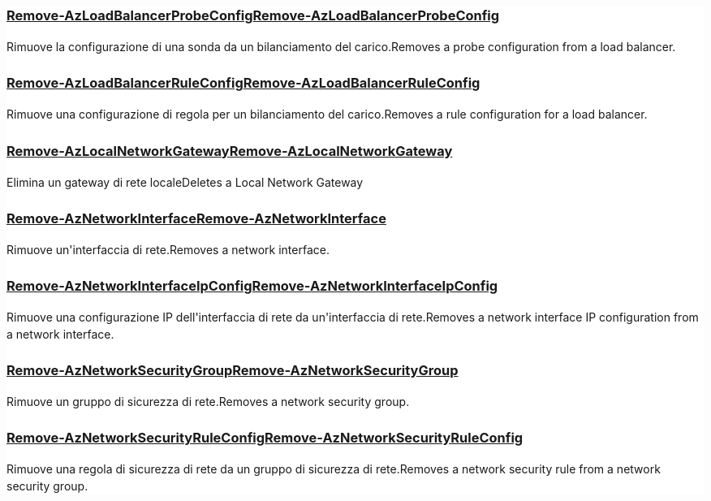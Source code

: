 ### [<span data-ttu-id="f09bf-474">Remove-AzLoadBalancerProbeConfig</span><span class="sxs-lookup"><span data-stu-id="f09bf-474">Remove-AzLoadBalancerProbeConfig</span></span>](Remove-AzLoadBalancerProbeConfig.md)
<span data-ttu-id="f09bf-475">Rimuove la configurazione di una sonda da un bilanciamento del carico.</span><span class="sxs-lookup"><span data-stu-id="f09bf-475">Removes a probe configuration from a load balancer.</span></span>

### [<span data-ttu-id="f09bf-476">Remove-AzLoadBalancerRuleConfig</span><span class="sxs-lookup"><span data-stu-id="f09bf-476">Remove-AzLoadBalancerRuleConfig</span></span>](Remove-AzLoadBalancerRuleConfig.md)
<span data-ttu-id="f09bf-477">Rimuove una configurazione di regola per un bilanciamento del carico.</span><span class="sxs-lookup"><span data-stu-id="f09bf-477">Removes a rule configuration for a load balancer.</span></span>

### [<span data-ttu-id="f09bf-478">Remove-AzLocalNetworkGateway</span><span class="sxs-lookup"><span data-stu-id="f09bf-478">Remove-AzLocalNetworkGateway</span></span>](Remove-AzLocalNetworkGateway.md)
<span data-ttu-id="f09bf-479">Elimina un gateway di rete locale</span><span class="sxs-lookup"><span data-stu-id="f09bf-479">Deletes a Local Network Gateway</span></span>

### [<span data-ttu-id="f09bf-480">Remove-AzNetworkInterface</span><span class="sxs-lookup"><span data-stu-id="f09bf-480">Remove-AzNetworkInterface</span></span>](Remove-AzNetworkInterface.md)
<span data-ttu-id="f09bf-481">Rimuove un'interfaccia di rete.</span><span class="sxs-lookup"><span data-stu-id="f09bf-481">Removes a network interface.</span></span>

### [<span data-ttu-id="f09bf-482">Remove-AzNetworkInterfaceIpConfig</span><span class="sxs-lookup"><span data-stu-id="f09bf-482">Remove-AzNetworkInterfaceIpConfig</span></span>](Remove-AzNetworkInterfaceIpConfig.md)
<span data-ttu-id="f09bf-483">Rimuove una configurazione IP dell'interfaccia di rete da un'interfaccia di rete.</span><span class="sxs-lookup"><span data-stu-id="f09bf-483">Removes a network interface IP configuration from a network interface.</span></span>

### [<span data-ttu-id="f09bf-484">Remove-AzNetworkSecurityGroup</span><span class="sxs-lookup"><span data-stu-id="f09bf-484">Remove-AzNetworkSecurityGroup</span></span>](Remove-AzNetworkSecurityGroup.md)
<span data-ttu-id="f09bf-485">Rimuove un gruppo di sicurezza di rete.</span><span class="sxs-lookup"><span data-stu-id="f09bf-485">Removes a network security group.</span></span>

### [<span data-ttu-id="f09bf-486">Remove-AzNetworkSecurityRuleConfig</span><span class="sxs-lookup"><span data-stu-id="f09bf-486">Remove-AzNetworkSecurityRuleConfig</span></span>](Remove-AzNetworkSecurityRuleConfig.md)
<span data-ttu-id="f09bf-487">Rimuove una regola di sicurezza di rete da un gruppo di sicurezza di rete.</span><span class="sxs-lookup"><span data-stu-id="f09bf-487">Removes a network security rule from a network security group.</span></span>
